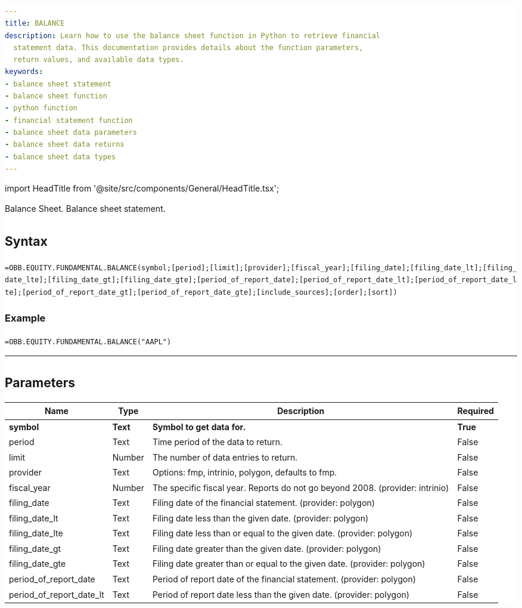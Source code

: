 ```yaml
---
title: BALANCE
description: Learn how to use the balance sheet function in Python to retrieve financial
  statement data. This documentation provides details about the function parameters,
  return values, and available data types.
keywords: 
- balance sheet statement
- balance sheet function
- python function
- financial statement function
- balance sheet data parameters
- balance sheet data returns
- balance sheet data types
---
```



import HeadTitle from '@site/src/components/General/HeadTitle.tsx';

<HeadTitle title="EQUITY.FUNDAMENTAL.BALANCE | OpenBB Add-in for Excel Docs" />

Balance Sheet. Balance sheet statement.

## Syntax

```excel wordwrap
=OBB.EQUITY.FUNDAMENTAL.BALANCE(symbol;[period];[limit];[provider];[fiscal_year];[filing_date];[filing_date_lt];[filing_date_lte];[filing_date_gt];[filing_date_gte];[period_of_report_date];[period_of_report_date_lt];[period_of_report_date_lte];[period_of_report_date_gt];[period_of_report_date_gte];[include_sources];[order];[sort])
```

### Example

```excel wordwrap
=OBB.EQUITY.FUNDAMENTAL.BALANCE("AAPL")
```

---

## Parameters

| Name | Type | Description | Required |
| ---- | ---- | ----------- | -------- |
| **symbol** | **Text** | **Symbol to get data for.** | **True** |
| period | Text | Time period of the data to return. | False |
| limit | Number | The number of data entries to return. | False |
| provider | Text | Options: fmp, intrinio, polygon, defaults to fmp. | False |
| fiscal_year | Number | The specific fiscal year.  Reports do not go beyond 2008. (provider: intrinio) | False |
| filing_date | Text | Filing date of the financial statement. (provider: polygon) | False |
| filing_date_lt | Text | Filing date less than the given date. (provider: polygon) | False |
| filing_date_lte | Text | Filing date less than or equal to the given date. (provider: polygon) | False |
| filing_date_gt | Text | Filing date greater than the given date. (provider: polygon) | False |
| filing_date_gte | Text | Filing date greater than or equal to the given date. (provider: polygon) | False |
| period_of_report_date | Text | Period of report date of the financial statement. (provider: polygon) | False |
| period_of_report_date_lt | Text | Period of report date less than the given date. (provider: polygon) | False |